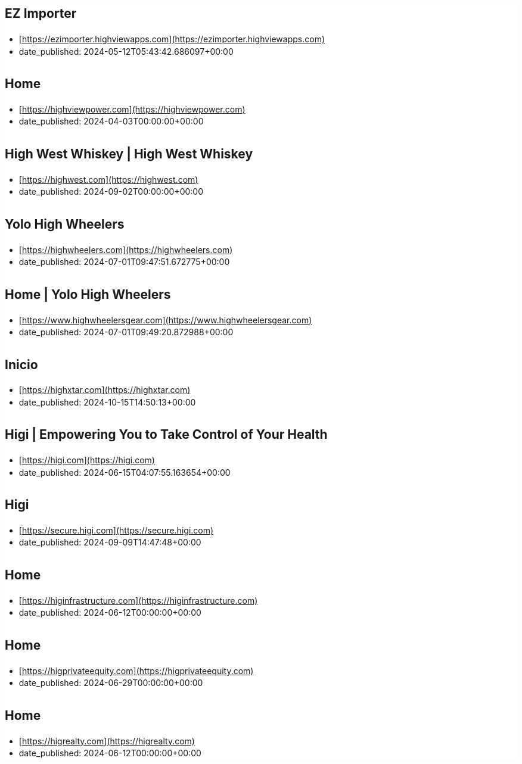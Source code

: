  ## EZ Importer
 - [https://ezimporter.highviewapps.com](https://ezimporter.highviewapps.com)
 - date_published: 2024-05-12T05:43:42.686097+00:00

 ## Home
 - [https://highviewpower.com](https://highviewpower.com)
 - date_published: 2024-04-03T00:00:00+00:00

 ## High West Whiskey | High West Whiskey
 - [https://highwest.com](https://highwest.com)
 - date_published: 2024-09-02T00:00:00+00:00

 ## Yolo High Wheelers
 - [https://highwheelers.com](https://highwheelers.com)
 - date_published: 2024-07-01T09:47:51.672775+00:00

 ## Home | Yolo High Wheelers
 - [https://www.highwheelersgear.com](https://www.highwheelersgear.com)
 - date_published: 2024-07-01T09:49:20.872988+00:00

 ## Inicio
 - [https://highxtar.com](https://highxtar.com)
 - date_published: 2024-10-15T14:50:13+00:00

 ## Higi | Empowering You to Take Control of Your Health
 - [https://higi.com](https://higi.com)
 - date_published: 2024-06-15T04:07:55.163654+00:00

 ## Higi
 - [https://secure.higi.com](https://secure.higi.com)
 - date_published: 2024-09-09T14:47:48+00:00

 ## Home
 - [https://higinfrastructure.com](https://higinfrastructure.com)
 - date_published: 2024-06-12T00:00:00+00:00

 ## Home
 - [https://higprivateequity.com](https://higprivateequity.com)
 - date_published: 2024-06-29T00:00:00+00:00

 ## Home
 - [https://higrealty.com](https://higrealty.com)
 - date_published: 2024-06-12T00:00:00+00:00

